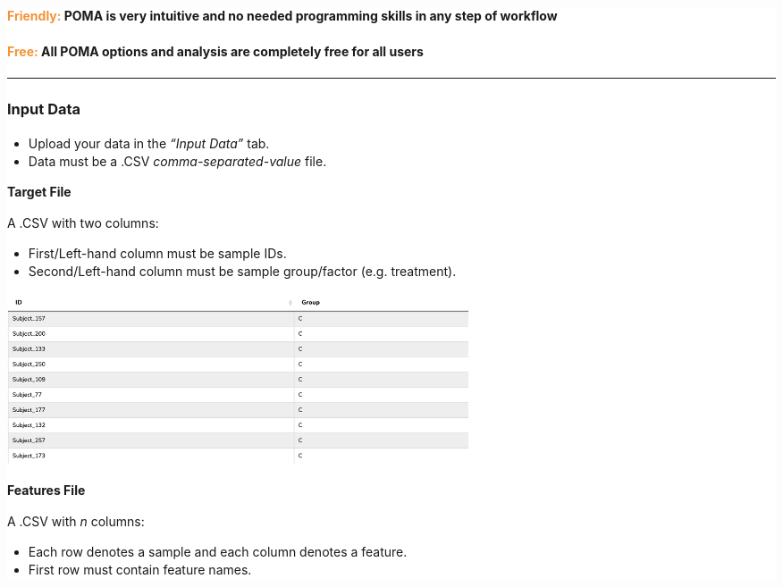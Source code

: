 <h4>

<b><span style="color:#f49338">Friendly:</span></b> POMA is very
intuitive and no needed programming skills in any step of workflow

</h4>

<h4>

<b><span style="color:#f49338">Free:</span></b> All POMA options and
analysis are completely free for all users

</h4>

-----

### Input Data

  - Upload your data in the *“Input Data”* tab.  
  - Data must be a .CSV *comma-separated-value* file.

**Target File**

A .CSV with two columns:

  - First/Left-hand column must be sample IDs.
  - Second/Left-hand column must be sample group/factor
    (e.g. treatment).

<img src="pix/target.png" width="60%" />

**Features File**

A .CSV with *n* columns:

  - Each row denotes a sample and each column denotes a feature.
  - First row must contain feature names.

